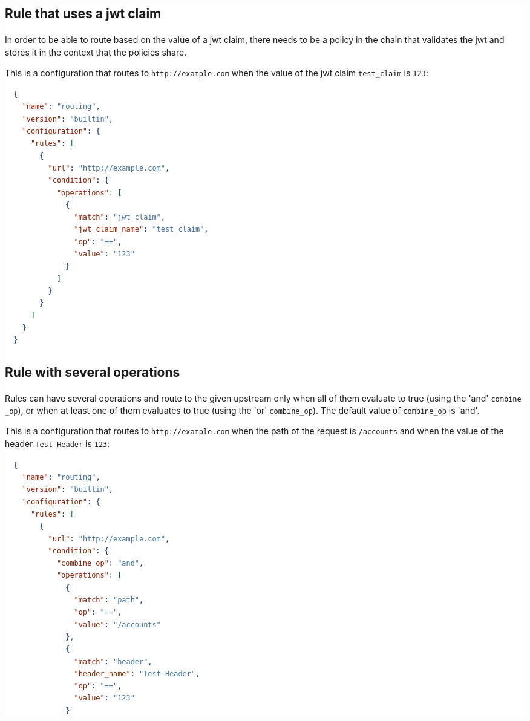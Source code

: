 ## Rule that uses a jwt claim

In order to be able to route based on the value of a jwt claim, there needs to
be a policy in the chain that validates the jwt and stores it in the context
that the policies share.

This is a configuration that routes to `http://example.com` when the value of
the jwt claim `test_claim` is `123`:

```json
  {
    "name": "routing",
    "version": "builtin",
    "configuration": {
      "rules": [
        {
          "url": "http://example.com",
          "condition": {
            "operations": [
              {
                "match": "jwt_claim",
                "jwt_claim_name": "test_claim",
                "op": "==",
                "value": "123"
              }
            ]
          }
        }
      ]
    }
  }
```

## Rule with several operations

Rules can have several operations and route to the given upstream only when all
of them evaluate to true (using the 'and' `combine_op`), or when at least one of
them evaluates to true (using the 'or' `combine_op`). The default value of
`combine_op` is 'and'.

This is a configuration that routes to `http://example.com` when the path of the
request is `/accounts` and when the value of the header `Test-Header` is `123`:

```json
  {
    "name": "routing",
    "version": "builtin",
    "configuration": {
      "rules": [
        {
          "url": "http://example.com",
          "condition": {
            "combine_op": "and",
            "operations": [
              {
                "match": "path",
                "op": "==",
                "value": "/accounts"
              },
              {
                "match": "header",
                "header_name": "Test-Header",
                "op": "==",
                "value": "123"
              }
```